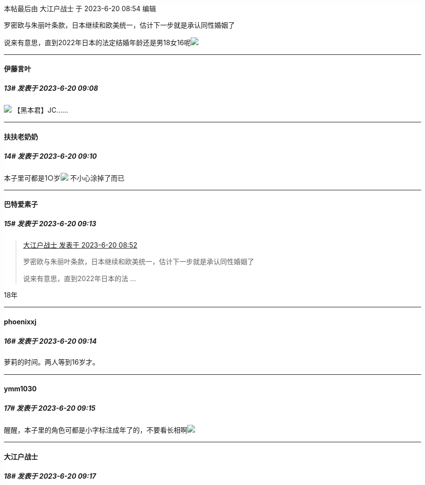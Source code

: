  本帖最后由 大江户战士 于 2023-6-20 08:54 编辑 

罗密欧与朱丽叶条款，日本继续和欧美统一，估计下一步就是承认同性婚姻了

说来有意思，直到2022年日本的法定结婚年龄还是男18女16呢<img src="https://static.saraba1st.com/image/smiley/face2017/067.png" referrerpolicy="no-referrer">

*****

####  伊藤言叶  
##### 13#       发表于 2023-6-20 09:08

<img src="https://static.saraba1st.com/image/smiley/face2017/067.png" referrerpolicy="no-referrer"> 【黑本君】JC……

*****

####  扶扶老奶奶  
##### 14#       发表于 2023-6-20 09:10

本子里可都是1○岁<img src="https://static.saraba1st.com/image/smiley/face2017/254.png" referrerpolicy="no-referrer">
不小心涂掉了而已

*****

####  巴特爱素子  
##### 15#       发表于 2023-6-20 09:13

<blockquote><a href="httphttps://bbs.saraba1st.com/2b/forum.php?mod=redirect&amp;goto=findpost&amp;pid=61351828&amp;ptid=2140756" target="_blank">大江户战士 发表于 2023-6-20 08:52</a>

罗密欧与朱丽叶条款，日本继续和欧美统一，估计下一步就是承认同性婚姻了

说来有意思，直到2022年日本的法 ...</blockquote>
18年

*****

####  phoenixxj  
##### 16#       发表于 2023-6-20 09:14

萝莉的时间。两人等到16岁才。

*****

####  ymm1030  
##### 17#       发表于 2023-6-20 09:15

醒醒，本子里的角色可都是小字标注成年了的，不要看长相啊<img src="https://static.saraba1st.com/image/smiley/face2017/048.png" referrerpolicy="no-referrer">

*****

####  大江户战士  
##### 18#       发表于 2023-6-20 09:17
